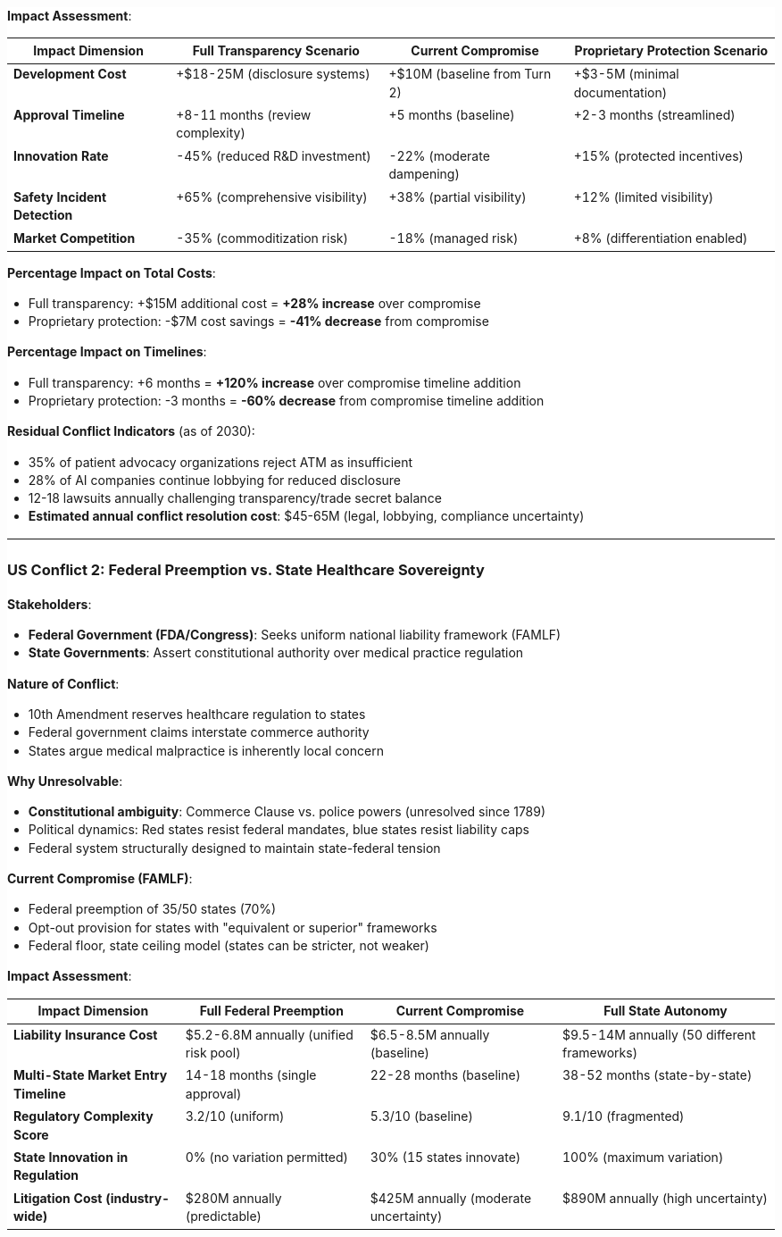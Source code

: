 **Impact Assessment**:

| Impact Dimension | Full Transparency Scenario | Current Compromise | Proprietary Protection Scenario |
|------------------|---------------------------|-------------------|--------------------------------|
| **Development Cost** | +$18-25M (disclosure systems) | +$10M (baseline from Turn 2) | +$3-5M (minimal documentation) |
| **Approval Timeline** | +8-11 months (review complexity) | +5 months (baseline) | +2-3 months (streamlined) |
| **Innovation Rate** | -45% (reduced R&D investment) | -22% (moderate dampening) | +15% (protected incentives) |
| **Safety Incident Detection** | +65% (comprehensive visibility) | +38% (partial visibility) | +12% (limited visibility) |
| **Market Competition** | -35% (commoditization risk) | -18% (managed risk) | +8% (differentiation enabled) |

**Percentage Impact on Total Costs**:
- Full transparency: +$15M additional cost = **+28% increase** over compromise
- Proprietary protection: -$7M cost savings = **-41% decrease** from compromise

**Percentage Impact on Timelines**:
- Full transparency: +6 months = **+120% increase** over compromise timeline addition
- Proprietary protection: -3 months = **-60% decrease** from compromise timeline addition

**Residual Conflict Indicators** (as of 2030):
- 35% of patient advocacy organizations reject ATM as insufficient
- 28% of AI companies continue lobbying for reduced disclosure
- 12-18 lawsuits annually challenging transparency/trade secret balance
- **Estimated annual conflict resolution cost**: $45-65M (legal, lobbying, compliance uncertainty)

---

### **US Conflict 2: Federal Preemption vs. State Healthcare Sovereignty**

**Stakeholders**:
- **Federal Government (FDA/Congress)**: Seeks uniform national liability framework (FAMLF)
- **State Governments**: Assert constitutional authority over medical practice regulation

**Nature of Conflict**:
- 10th Amendment reserves healthcare regulation to states
- Federal government claims interstate commerce authority
- States argue medical malpractice is inherently local concern

**Why Unresolvable**:
- **Constitutional ambiguity**: Commerce Clause vs. police powers (unresolved since 1789)
- Political dynamics: Red states resist federal mandates, blue states resist liability caps
- Federal system structurally designed to maintain state-federal tension

**Current Compromise (FAMLF)**:
- Federal preemption of 35/50 states (70%)
- Opt-out provision for states with "equivalent or superior" frameworks
- Federal floor, state ceiling model (states can be stricter, not weaker)

**Impact Assessment**:

| Impact Dimension | Full Federal Preemption | Current Compromise | Full State Autonomy |
|------------------|------------------------|-------------------|---------------------|
| **Liability Insurance Cost** | $5.2-6.8M annually (unified risk pool) | $6.5-8.5M annually (baseline) | $9.5-14M annually (50 different frameworks) |
| **Multi-State Market Entry Timeline** | 14-18 months (single approval) | 22-28 months (baseline) | 38-52 months (state-by-state) |
| **Regulatory Complexity Score** | 3.2/10 (uniform) | 5.3/10 (baseline) | 9.1/10 (fragmented) |
| **State Innovation in Regulation** | 0% (no variation permitted) | 30% (15 states innovate) | 100% (maximum variation) |
| **Litigation Cost (industry-wide)** | $280M annually (predictable) | $425M annually (moderate uncertainty) | $890M annually (high uncertainty) |
